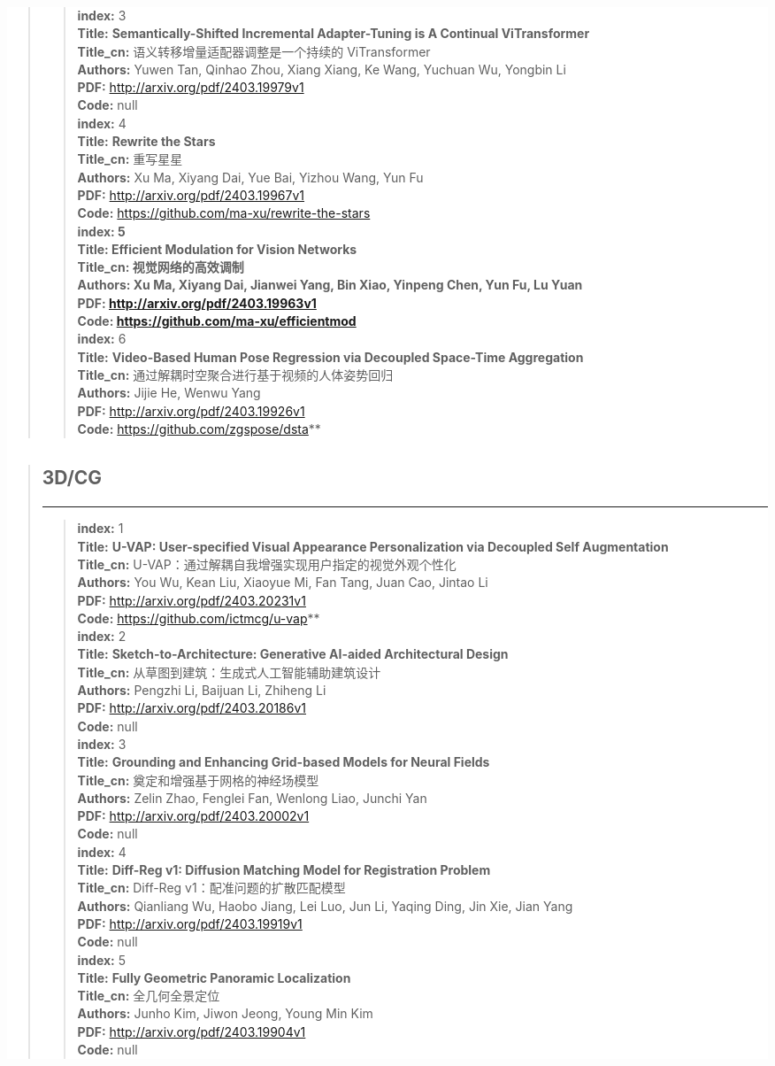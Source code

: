 >>**index:** 3<br />
**Title:** **Semantically-Shifted Incremental Adapter-Tuning is A Continual ViTransformer**<br />
**Title_cn:** 语义转移增量适配器调整是一个持续的 ViTransformer<br />
**Authors:** Yuwen Tan, Qinhao Zhou, Xiang Xiang, Ke Wang, Yuchuan Wu, Yongbin Li<br />
**PDF:** <http://arxiv.org/pdf/2403.19979v1><br />
**Code:** null<br />
>>**index:** 4<br />
**Title:** **Rewrite the Stars**<br />
**Title_cn:** 重写星星<br />
**Authors:** Xu Ma, Xiyang Dai, Yue Bai, Yizhou Wang, Yun Fu<br />
**PDF:** <http://arxiv.org/pdf/2403.19967v1><br />
**Code:** <https://github.com/ma-xu/rewrite-the-stars>**<br />
>>**index:** 5<br />
**Title:** **Efficient Modulation for Vision Networks**<br />
**Title_cn:** 视觉网络的高效调制<br />
**Authors:** Xu Ma, Xiyang Dai, Jianwei Yang, Bin Xiao, Yinpeng Chen, Yun Fu, Lu Yuan<br />
**PDF:** <http://arxiv.org/pdf/2403.19963v1><br />
**Code:** <https://github.com/ma-xu/efficientmod>**<br />
>>**index:** 6<br />
**Title:** **Video-Based Human Pose Regression via Decoupled Space-Time Aggregation**<br />
**Title_cn:** 通过解耦时空聚合进行基于视频的人体姿势回归<br />
**Authors:** Jijie He, Wenwu Yang<br />
**PDF:** <http://arxiv.org/pdf/2403.19926v1><br />
**Code:** <https://github.com/zgspose/dsta>**<br />

>## **3D/CG**
>---
>>**index:** 1<br />
**Title:** **U-VAP: User-specified Visual Appearance Personalization via Decoupled Self Augmentation**<br />
**Title_cn:** U-VAP：通过解耦自我增强实现用户指定的视觉外观个性化<br />
**Authors:** You Wu, Kean Liu, Xiaoyue Mi, Fan Tang, Juan Cao, Jintao Li<br />
**PDF:** <http://arxiv.org/pdf/2403.20231v1><br />
**Code:** <https://github.com/ictmcg/u-vap>**<br />
>>**index:** 2<br />
**Title:** **Sketch-to-Architecture: Generative AI-aided Architectural Design**<br />
**Title_cn:** 从草图到建筑：生成式人工智能辅助建筑设计<br />
**Authors:** Pengzhi Li, Baijuan Li, Zhiheng Li<br />
**PDF:** <http://arxiv.org/pdf/2403.20186v1><br />
**Code:** null<br />
>>**index:** 3<br />
**Title:** **Grounding and Enhancing Grid-based Models for Neural Fields**<br />
**Title_cn:** 奠定和增强基于网格的神经场模型<br />
**Authors:** Zelin Zhao, Fenglei Fan, Wenlong Liao, Junchi Yan<br />
**PDF:** <http://arxiv.org/pdf/2403.20002v1><br />
**Code:** null<br />
>>**index:** 4<br />
**Title:** **Diff-Reg v1: Diffusion Matching Model for Registration Problem**<br />
**Title_cn:** Diff-Reg v1：配准问题的扩散匹配模型<br />
**Authors:** Qianliang Wu, Haobo Jiang, Lei Luo, Jun Li, Yaqing Ding, Jin Xie, Jian Yang<br />
**PDF:** <http://arxiv.org/pdf/2403.19919v1><br />
**Code:** null<br />
>>**index:** 5<br />
**Title:** **Fully Geometric Panoramic Localization**<br />
**Title_cn:** 全几何全景定位<br />
**Authors:** Junho Kim, Jiwon Jeong, Young Min Kim<br />
**PDF:** <http://arxiv.org/pdf/2403.19904v1><br />
**Code:** null<br />
